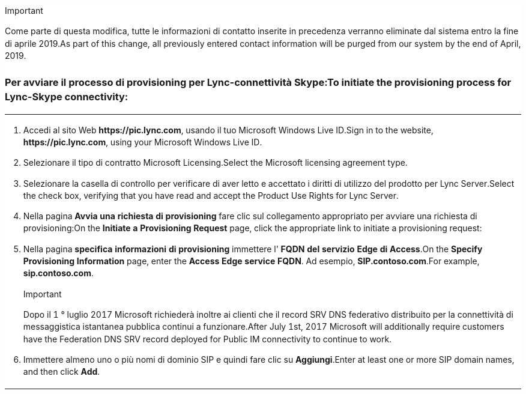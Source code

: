 > [!IMPORTANT]
> <span data-ttu-id="401bc-119">Come parte di questa modifica, tutte le informazioni di contatto inserite in precedenza verranno eliminate dal sistema entro la fine di aprile 2019.</span><span class="sxs-lookup"><span data-stu-id="401bc-119">As part of this change, all previously entered contact information will be purged from our system by the end of April, 2019.</span></span>

### <a name="to-initiate-the-provisioning-process-for-lync-skype-connectivity"></a><span data-ttu-id="401bc-120">Per avviare il processo di provisioning per Lync-connettività Skype:</span><span class="sxs-lookup"><span data-stu-id="401bc-120">To initiate the provisioning process for Lync-Skype connectivity:</span></span>

<table>
<colgroup>
<col style="width: 100%" />
</colgroup>
<tbody>
<tr class="odd">
<td><ol>
<li><p><span data-ttu-id="401bc-121">Accedi al sito Web <strong>https://pic.lync.com</strong>, usando il tuo Microsoft Windows Live ID.</span><span class="sxs-lookup"><span data-stu-id="401bc-121">Sign in to the website, <strong>https://pic.lync.com</strong>, using your Microsoft Windows Live ID.</span></span></p></li>
<li><p><span data-ttu-id="401bc-122">Selezionare il tipo di contratto Microsoft Licensing.</span><span class="sxs-lookup"><span data-stu-id="401bc-122">Select the Microsoft licensing agreement type.</span></span></p></li>
<li><p><span data-ttu-id="401bc-123">Selezionare la casella di controllo per verificare di aver letto e accettato i diritti di utilizzo del prodotto per Lync Server.</span><span class="sxs-lookup"><span data-stu-id="401bc-123">Select the check box, verifying that you have read and accept the Product Use Rights for Lync Server.</span></span></p></li>
<li><p><span data-ttu-id="401bc-124">Nella pagina <strong>Avvia una richiesta di provisioning</strong> fare clic sul collegamento appropriato per avviare una richiesta di provisioning:</span><span class="sxs-lookup"><span data-stu-id="401bc-124">On the <strong>Initiate a Provisioning Request</strong> page, click the appropriate link to initiate a provisioning request:</span></span></p></li>
<li><p><span data-ttu-id="401bc-125">Nella pagina <strong>specifica informazioni di provisioning</strong> immettere l' <strong>FQDN del servizio Edge di Access</strong>.</span><span class="sxs-lookup"><span data-stu-id="401bc-125">On the <strong>Specify Provisioning Information</strong> page, enter the <strong>Access Edge service FQDN</strong>.</span></span> <span data-ttu-id="401bc-126">Ad esempio, <strong>SIP.contoso.com</strong>.</span><span class="sxs-lookup"><span data-stu-id="401bc-126">For example, <strong>sip.contoso.com</strong>.</span></span></p>



> [!IMPORTANT]
> <span data-ttu-id="401bc-127">Dopo il 1 ° luglio 2017 Microsoft richiederà inoltre ai clienti che il record SRV DNS federativo distribuito per la connettività di messaggistica istantanea pubblica continui a funzionare.</span><span class="sxs-lookup"><span data-stu-id="401bc-127">After July 1st, 2017 Microsoft will additionally require customers have the Federation DNS SRV record deployed for Public IM connectivity to continue to work.</span></span>

</li>
<li><p><span data-ttu-id="401bc-128">Immettere almeno uno o più nomi di dominio SIP e quindi fare clic su <strong>Aggiungi</strong>.</span><span class="sxs-lookup"><span data-stu-id="401bc-128">Enter at least one or more SIP domain names, and then click <strong>Add</strong>.</span></span></p>
